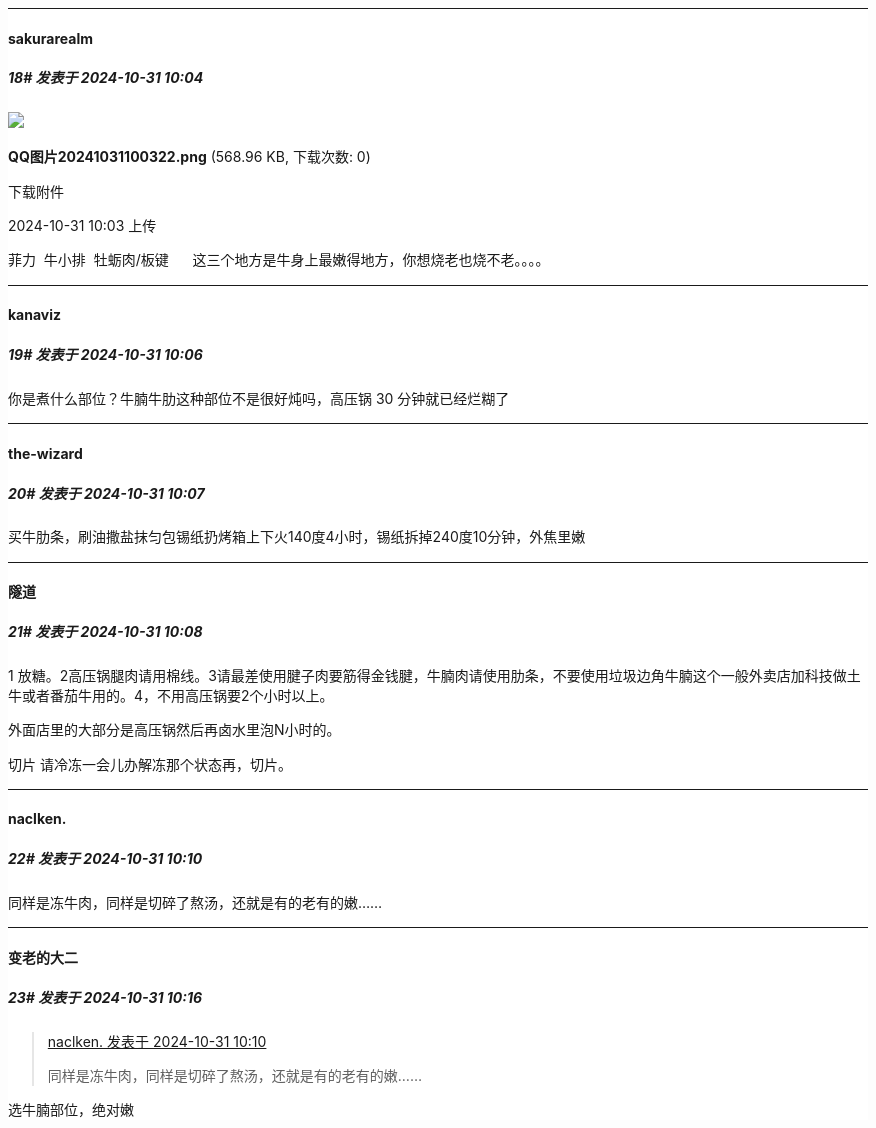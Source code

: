 *****

####  sakurarealm  
##### 18#       发表于 2024-10-31 10:04

<img src="https://img.saraba1st.com/forum/202410/31/100330iz8uzua144os8cua.png" referrerpolicy="no-referrer">

<strong>QQ图片20241031100322.png</strong> (568.96 KB, 下载次数: 0)

下载附件

2024-10-31 10:03 上传

菲力  牛小排  牡蛎肉/板键      这三个地方是牛身上最嫩得地方，你想烧老也烧不老。。。。

*****

####  kanaviz  
##### 19#       发表于 2024-10-31 10:06

你是煮什么部位？牛腩牛肋这种部位不是很好炖吗，高压锅 30 分钟就已经烂糊了

*****

####  the-wizard  
##### 20#       发表于 2024-10-31 10:07

买牛肋条，刷油撒盐抹匀包锡纸扔烤箱上下火140度4小时，锡纸拆掉240度10分钟，外焦里嫩

*****

####  隧道  
##### 21#       发表于 2024-10-31 10:08

1 放糖。2高压锅腿肉请用棉线。3请最差使用腱子肉要筋得金钱腱，牛腩肉请使用肋条，不要使用垃圾边角牛腩这个一般外卖店加科技做土牛或者番茄牛用的。4，不用高压锅要2个小时以上。

外面店里的大部分是高压锅然后再卤水里泡N小时的。

切片 请冷冻一会儿办解冻那个状态再，切片。

*****

####  naclken.  
##### 22#       发表于 2024-10-31 10:10

同样是冻牛肉，同样是切碎了熬汤，还就是有的老有的嫩……

*****

####  变老的大二  
##### 23#       发表于 2024-10-31 10:16

<blockquote><a href="httphttps://bbs.saraba1st.com/2b/forum.php?mod=redirect&amp;goto=findpost&amp;pid=66583630&amp;ptid=2205151" target="_blank">naclken. 发表于 2024-10-31 10:10</a>

同样是冻牛肉，同样是切碎了熬汤，还就是有的老有的嫩……</blockquote>
选牛腩部位，绝对嫩
